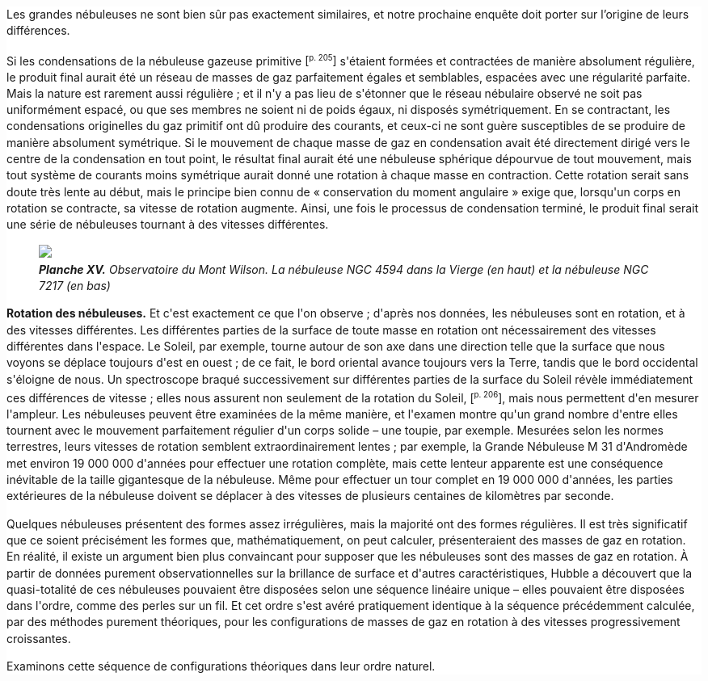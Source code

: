 Les grandes nébuleuses ne sont bien sûr pas exactement similaires, et notre prochaine enquête doit porter sur l’origine de leurs différences.

Si les condensations de la nébuleuse gazeuse primitive <span id="p205">[<sup><small>p. 205</small></sup>]</span> s'étaient formées et contractées de manière absolument régulière, le produit final aurait été un réseau de masses de gaz parfaitement égales et semblables, espacées avec une régularité parfaite. Mais la nature est rarement aussi régulière ; et il n'y a pas lieu de s'étonner que le réseau nébulaire observé ne soit pas uniformément espacé, ou que ses membres ne soient ni de poids égaux, ni disposés symétriquement. En se contractant, les condensations originelles du gaz primitif ont dû produire des courants, et ceux-ci ne sont guère susceptibles de se produire de manière absolument symétrique. Si le mouvement de chaque masse de gaz en condensation avait été directement dirigé vers le centre de la condensation en tout point, le résultat final aurait été une nébuleuse sphérique dépourvue de tout mouvement, mais tout système de courants moins symétrique aurait donné une rotation à chaque masse en contraction. Cette rotation serait sans doute très lente au début, mais le principe bien connu de « conservation du moment angulaire » exige que, lorsqu'un corps en rotation se contracte, sa vitesse de rotation augmente. Ainsi, une fois le processus de condensation terminé, le produit final serait une série de nébuleuses tournant à des vitesses différentes.

<figure id="Universe_plate_15" class="image urantiapedia">
<img src="/image/book/Sir_James_Jeans/The_Universe_Around_Us/plate_15.png">
<figcaption><em><b>Planche XV.</b> Observatoire du Mont Wilson. La nébuleuse NGC 4594 dans la Vierge (en haut) et la nébuleuse NGC 7217 (en bas)</em></figcaption>
</figure>

**Rotation des nébuleuses.** Et c'est exactement ce que l'on observe ; d'après nos données, les nébuleuses sont en rotation, et à des vitesses différentes. Les différentes parties de la surface de toute masse en rotation ont nécessairement des vitesses différentes dans l'espace. Le Soleil, par exemple, tourne autour de son axe dans une direction telle que la surface que nous voyons se déplace toujours d'est en ouest ; de ce fait, le bord oriental avance toujours vers la Terre, tandis que le bord occidental s'éloigne de nous. Un spectroscope braqué successivement sur différentes parties de la surface du Soleil révèle immédiatement ces différences de vitesse ; elles nous assurent non seulement de la rotation du Soleil, <span id="p206">[<sup><small>p. 206</small></sup>]</span>, mais nous permettent d'en mesurer l'ampleur. Les nébuleuses peuvent être examinées de la même manière, et l'examen montre qu'un grand nombre d'entre elles tournent avec le mouvement parfaitement régulier d'un corps solide – une toupie, par exemple. Mesurées selon les normes terrestres, leurs vitesses de rotation semblent extraordinairement lentes ; par exemple, la Grande Nébuleuse M 31 d'Andromède met environ 19 000 000 d'années pour effectuer une rotation complète, mais cette lenteur apparente est une conséquence inévitable de la taille gigantesque de la nébuleuse. Même pour effectuer un tour complet en 19 000 000 d'années, les parties extérieures de la nébuleuse doivent se déplacer à des vitesses de plusieurs centaines de kilomètres par seconde.

Quelques nébuleuses présentent des formes assez irrégulières, mais la majorité ont des formes régulières. Il est très significatif que ce soient précisément les formes que, mathématiquement, on peut calculer, présenteraient des masses de gaz en rotation. En réalité, il existe un argument bien plus convaincant pour supposer que les nébuleuses sont des masses de gaz en rotation. À partir de données purement observationnelles sur la brillance de surface et d'autres caractéristiques, Hubble a découvert que la quasi-totalité de ces nébuleuses pouvaient être disposées selon une séquence linéaire unique – elles pouvaient être disposées dans l'ordre, comme des perles sur un fil. Et cet ordre s'est avéré pratiquement identique à la séquence précédemment calculée, par des méthodes purement théoriques, pour les configurations de masses de gaz en rotation à des vitesses progressivement croissantes.

Examinons cette séquence de configurations théoriques dans leur ordre naturel.
